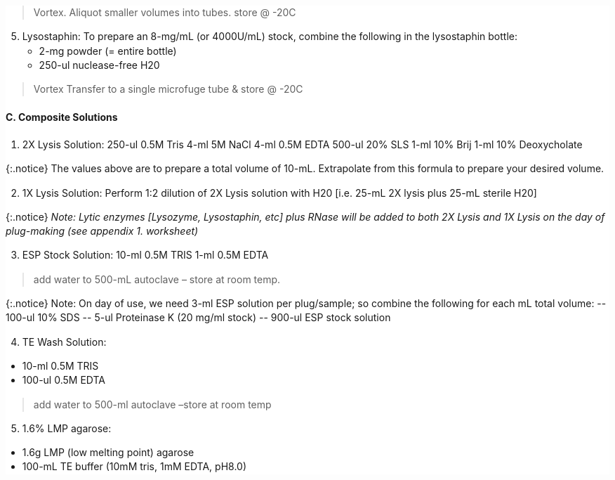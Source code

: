 >Vortex. Aliquot smaller volumes into tubes.
> store @ -20C

5. Lysostaphin:
To prepare an 8-mg/mL (or 4000U/mL) stock, combine the following in the lysostaphin bottle:
    - 2-mg powder (= entire bottle)
    - 250-ul nuclease-free H20
> Vortex
> Transfer to a single microfuge tube & store @ -20C

#### C. Composite Solutions
1) 2X Lysis Solution:
250-ul 0.5M Tris
4-ml 5M NaCl
4-ml 0.5M EDTA
500-ul 20% SLS
1-ml 10% Brij
1-ml 10% Deoxycholate

{:.notice}
The values above are to prepare a total volume of 10-mL. Extrapolate from this formula to prepare your desired volume.


2) 1X Lysis Solution:
Perform 1:2 dilution of 2X Lysis solution with H20
[i.e. 25-mL 2X lysis plus 25-mL sterile H20]

{:.notice}
*Note: Lytic enzymes [Lysozyme, Lysostaphin, etc] plus RNase will be added to both 2X Lysis and 1X Lysis on the day of plug-making (see appendix 1. worksheet)*

3) ESP Stock Solution:
10-ml 0.5M TRIS
1-ml 0.5M EDTA

> add water to 500-mL
autoclave – store at room temp.

{:.notice}
Note: On day of use, we need 3-ml ESP solution per plug/sample; so combine the following for each mL total volume:
-- 100-ul 10% SDS
-- 5-ul Proteinase K (20 mg/ml stock)
-- 900-ul ESP stock solution

4) TE Wash Solution:
- 10-ml 0.5M TRIS
- 100-ul 0.5M EDTA

>add water to 500-ml
autoclave –store at room temp


5) 1.6% LMP agarose:
- 1.6g LMP (low melting point) agarose
- 100-mL TE buffer (10mM tris, 1mM EDTA, pH8.0)
